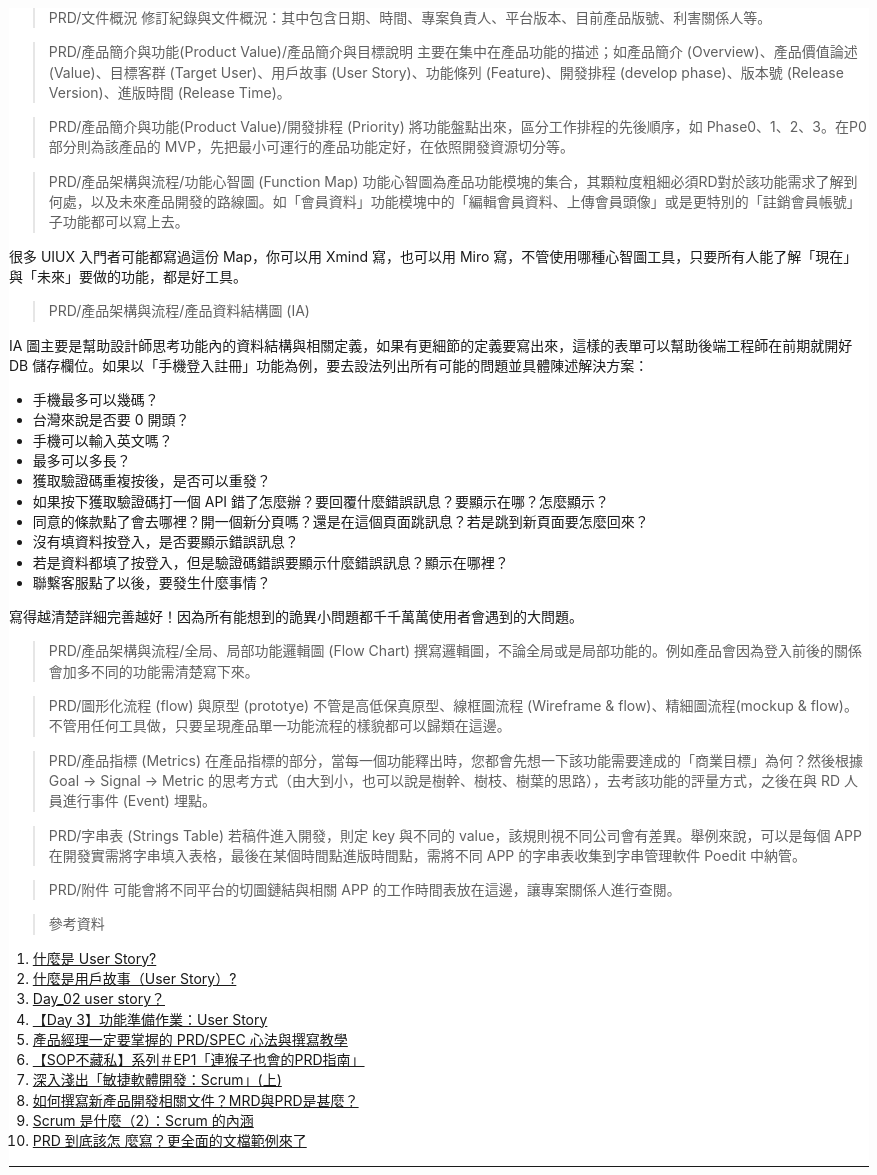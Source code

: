 > PRD/文件概況
修訂紀錄與文件概況：其中包含日期、時間、專案負責人、平台版本、目前產品版號、利害關係人等。

> PRD/產品簡介與功能(Product Value)/產品簡介與目標說明
主要在集中在產品功能的描述；如產品簡介 (Overview)、產品價值論述 (Value)、目標客群 (Target User)、用戶故事 (User Story)、功能條列 (Feature)、開發排程 (develop phase)、版本號 (Release Version)、進版時間 (Release Time)。

> PRD/產品簡介與功能(Product Value)/開發排程 (Priority)
將功能盤點出來，區分工作排程的先後順序，如 Phase0、1、2、3。在P0部分則為該產品的 MVP，先把最小可運行的產品功能定好，在依照開發資源切分等。

> PRD/產品架構與流程/功能心智圖 (Function Map)
功能心智圖為產品功能模塊的集合，其顆粒度粗細必須RD對於該功能需求了解到何處，以及未來產品開發的路線圖。如「會員資料」功能模塊中的「編輯會員資料、上傳會員頭像」或是更特別的「註銷會員帳號」子功能都可以寫上去。

很多 UIUX 入門者可能都寫過這份 Map，你可以用 Xmind 寫，也可以用 Miro 寫，不管使用哪種心智圖工具，只要所有人能了解「現在」與「未來」要做的功能，都是好工具。

> PRD/產品架構與流程/產品資料結構圖 (IA)

IA 圖主要是幫助設計師思考功能內的資料結構與相關定義，如果有更細節的定義要寫出來，這樣的表單可以幫助後端工程師在前期就開好 DB 儲存欄位。如果以「手機登入註冊」功能為例，要去設法列出所有可能的問題並具體陳述解決方案：

- 手機最多可以幾碼？
- 台灣來說是否要 0 開頭？
- 手機可以輸入英文嗎？
- 最多可以多長？
- 獲取驗證碼重複按後，是否可以重發？
- 如果按下獲取驗證碼打一個 API 錯了怎麼辦？要回覆什麼錯誤訊息？要顯示在哪？怎麼顯示？
- 同意的條款點了會去哪裡？開一個新分頁嗎？還是在這個頁面跳訊息？若是跳到新頁面要怎麼回來？
- 沒有填資料按登入，是否要顯示錯誤訊息？
- 若是資料都填了按登入，但是驗證碼錯誤要顯示什麼錯誤訊息？顯示在哪裡？
- 聯繫客服點了以後，要發生什麼事情？

寫得越清楚詳細完善越好！因為所有能想到的詭異小問題都千千萬萬使用者會遇到的大問題。

> PRD/產品架構與流程/全局、局部功能邏輯圖 (Flow Chart)
撰寫邏輯圖，不論全局或是局部功能的。例如產品會因為登入前後的關係會加多不同的功能需清楚寫下來。

> PRD/圖形化流程 (flow) 與原型 (prototye)
不管是高低保真原型、線框圖流程 (Wireframe & flow)、精細圖流程(mockup & flow)。不管用任何工具做，只要呈現產品單一功能流程的樣貌都可以歸類在這邊。

> PRD/產品指標 (Metrics)
在產品指標的部分，當每一個功能釋出時，您都會先想一下該功能需要達成的「商業目標」為何？然後根據 Goal -> Signal -> Metric 的思考方式（由大到小，也可以說是樹幹、樹枝、樹葉的思路），去考該功能的評量方式，之後在與 RD 人員進行事件 (Event) 埋點。

> PRD/字串表 (Strings Table)
若稿件進入開發，則定 key 與不同的 value，該規則視不同公司會有差異。舉例來說，可以是每個 APP 在開發實需將字串填入表格，最後在某個時間點進版時間點，需將不同 APP 的字串表收集到字串管理軟件 Poedit 中納管。

> PRD/附件
可能會將不同平台的切圖鏈結與相關 APP 的工作時間表放在這邊，讓專案關係人進行查閱。

> 參考資料
1. [什麼是 User Story?](https://ihower.tw/blog/archives/2090)
2. [什麼是用戶故事（User Story）?](https://www.scrumcn.com/agile/scrum/4823.html)
3. [Day_02 user story？](https://ithelp.ithome.com.tw/articles/10235116)
4. [【Day 3】功能準備作業：User Story](https://ithelp.ithome.com.tw/articles/10186586)
5. [產品經理一定要掌握的 PRD/SPEC 心法與撰寫教學](https://www.inside.com.tw/article/19541-how-to-communicate-as-a-product-manager)
6. [【SOP不藏私】系列＃EP1「連猴子也會的PRD指南」](https://medium.com/as-a-product-designer/sop-ep01-prd-3c6d33880c34)
7. [深入淺出「敏捷軟體開發：Scrum」(上)](https://b98606021.medium.com/%E6%B7%B1%E5%85%A5%E6%B7%BA%E5%87%BA-%E6%95%8F%E6%8D%B7%E8%BB%9F%E9%AB%94%E9%96%8B%E7%99%BC-scrum-4a9d357ac0a4)
8. [如何撰寫新產品開發相關文件？MRD與PRD是甚麼？](https://www.pmtone.com/mrd-vs-prd/)
9. [Scrum 是什麼（2）：Scrum 的內涵](http://teddy-chen-tw.blogspot.com/2011/12/scrum-2.html)
10. [PRD 到底該怎  麼寫？更全面的文檔範例來了](http://www.woshipm.com/pmd/3327770.html)

---